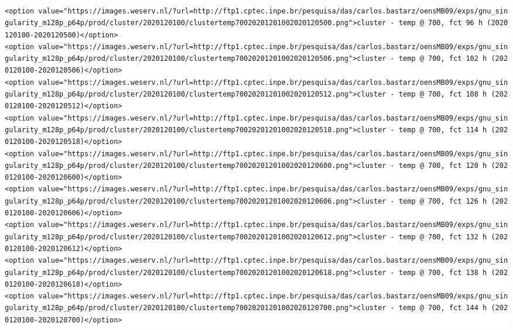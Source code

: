     <option value="https://images.weserv.nl/?url=http://ftp1.cptec.inpe.br/pesquisa/das/carlos.bastarz/oensMB09/exps/gnu_singularity_m128p_p64p/prod/cluster/2020120100/clustertemp70020201201002020120500.png">cluster - temp @ 700, fct 96 h (2020120100-2020120500)</option>
    <option value="https://images.weserv.nl/?url=http://ftp1.cptec.inpe.br/pesquisa/das/carlos.bastarz/oensMB09/exps/gnu_singularity_m128p_p64p/prod/cluster/2020120100/clustertemp70020201201002020120506.png">cluster - temp @ 700, fct 102 h (2020120100-2020120506)</option>
    <option value="https://images.weserv.nl/?url=http://ftp1.cptec.inpe.br/pesquisa/das/carlos.bastarz/oensMB09/exps/gnu_singularity_m128p_p64p/prod/cluster/2020120100/clustertemp70020201201002020120512.png">cluster - temp @ 700, fct 108 h (2020120100-2020120512)</option>
    <option value="https://images.weserv.nl/?url=http://ftp1.cptec.inpe.br/pesquisa/das/carlos.bastarz/oensMB09/exps/gnu_singularity_m128p_p64p/prod/cluster/2020120100/clustertemp70020201201002020120518.png">cluster - temp @ 700, fct 114 h (2020120100-2020120518)</option>
    <option value="https://images.weserv.nl/?url=http://ftp1.cptec.inpe.br/pesquisa/das/carlos.bastarz/oensMB09/exps/gnu_singularity_m128p_p64p/prod/cluster/2020120100/clustertemp70020201201002020120600.png">cluster - temp @ 700, fct 120 h (2020120100-2020120600)</option>
    <option value="https://images.weserv.nl/?url=http://ftp1.cptec.inpe.br/pesquisa/das/carlos.bastarz/oensMB09/exps/gnu_singularity_m128p_p64p/prod/cluster/2020120100/clustertemp70020201201002020120606.png">cluster - temp @ 700, fct 126 h (2020120100-2020120606)</option>
    <option value="https://images.weserv.nl/?url=http://ftp1.cptec.inpe.br/pesquisa/das/carlos.bastarz/oensMB09/exps/gnu_singularity_m128p_p64p/prod/cluster/2020120100/clustertemp70020201201002020120612.png">cluster - temp @ 700, fct 132 h (2020120100-2020120612)</option>
    <option value="https://images.weserv.nl/?url=http://ftp1.cptec.inpe.br/pesquisa/das/carlos.bastarz/oensMB09/exps/gnu_singularity_m128p_p64p/prod/cluster/2020120100/clustertemp70020201201002020120618.png">cluster - temp @ 700, fct 138 h (2020120100-2020120618)</option>
    <option value="https://images.weserv.nl/?url=http://ftp1.cptec.inpe.br/pesquisa/das/carlos.bastarz/oensMB09/exps/gnu_singularity_m128p_p64p/prod/cluster/2020120100/clustertemp70020201201002020120700.png">cluster - temp @ 700, fct 144 h (2020120100-2020120700)</option>
